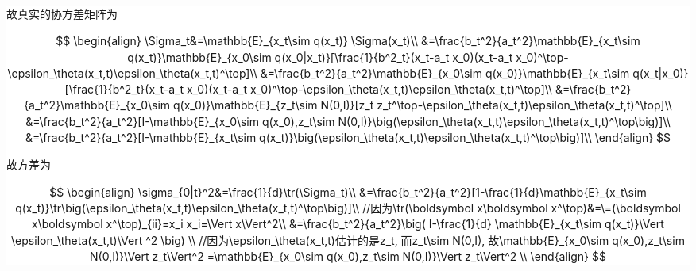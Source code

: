 
故真实的协方差矩阵为

$$
\begin{align}
\Sigma_t&=\mathbb{E}_{x_t\sim q(x_t)} \Sigma(x_t)\\
&=\frac{b_t^2}{a_t^2}\mathbb{E}_{x_t\sim q(x_t)}\mathbb{E}_{x_0\sim q(x_0|x_t)}[\frac{1}{b^2_t}(x_t-a_t x_0)(x_t-a_t x_0)^\top-\epsilon_\theta(x_t,t)\epsilon_\theta(x_t,t)^\top]\\
&=\frac{b_t^2}{a_t^2}\mathbb{E}_{x_0\sim q(x_0)}\mathbb{E}_{x_t\sim q(x_t|x_0)}[\frac{1}{b^2_t}(x_t-a_t x_0)(x_t-a_t x_0)^\top-\epsilon_\theta(x_t,t)\epsilon_\theta(x_t,t)^\top]\\
&=\frac{b_t^2}{a_t^2}\mathbb{E}_{x_0\sim q(x_0)}\mathbb{E}_{z_t\sim N(0,I)}[z_t z_t^\top-\epsilon_\theta(x_t,t)\epsilon_\theta(x_t,t)^\top]\\
&=\frac{b_t^2}{a_t^2}[I-\mathbb{E}_{x_0\sim q(x_0),z_t\sim N(0,I)}\big(\epsilon_\theta(x_t,t)\epsilon_\theta(x_t,t)^\top\big)]\\
&=\frac{b_t^2}{a_t^2}[I-\mathbb{E}_{x_t\sim q(x_t)}\big(\epsilon_\theta(x_t,t)\epsilon_\theta(x_t,t)^\top\big)]\\
\end{align}
$$

故方差为

$$
\begin{align}
\sigma_{0|t}^2&=\frac{1}{d}\tr(\Sigma_t)\\
&=\frac{b_t^2}{a_t^2}[1-\frac{1}{d}\mathbb{E}_{x_t\sim q(x_t)}\tr\big(\epsilon_\theta(x_t,t)\epsilon_\theta(x_t,t)^\top\big)]\\
//因为\tr(\boldsymbol x\boldsymbol x^\top)&=\=(\boldsymbol x\boldsymbol x^\top)_{ii}=x_i x_i=\Vert x\Vert^2\\
&=\frac{b_t^2}{a_t^2}\big( I-\frac{1}{d} \mathbb{E}_{x_t\sim q(x_t)}\Vert \epsilon_\theta(x_t,t)\Vert ^2 \big) \\
//因为\epsilon_\theta(x_t,t)估计的是z_t, 而z_t\sim N(0,I), 故\mathbb{E}_{x_0\sim q(x_0),z_t\sim N(0,I)}\Vert z_t\Vert^2 =\mathbb{E}_{x_0\sim q(x_0),z_t\sim N(0,I)}\Vert z_t\Vert^2 \\
\end{align}
$$